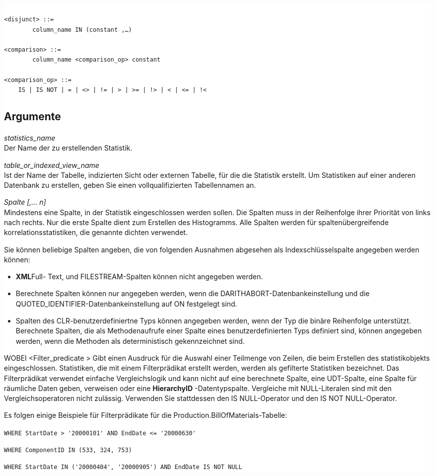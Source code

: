 ```  
  
<disjunct> ::=  
        column_name IN (constant ,…)  
  
<comparison> ::=  
        column_name <comparison_op> constant  
  
<comparison_op> ::=  
    IS | IS NOT | = | <> | != | > | >= | !> | < | <= | !<  
```  
  
## <a name="arguments"></a>Argumente  
 *statistics_name*  
 Der Name der zu erstellenden Statistik.  
  
 *table_or_indexed_view_name*  
 Ist der Name der Tabelle, indizierten Sicht oder externen Tabelle, für die die Statistik erstellt. Um Statistiken auf einer anderen Datenbank zu erstellen, geben Sie einen vollqualifizierten Tabellennamen an.  
  
 *Spalte [,... n]*  
 Mindestens eine Spalte, in der Statistik eingeschlossen werden sollen. Die Spalten muss in der Reihenfolge ihrer Priorität von links nach rechts. Nur die erste Spalte dient zum Erstellen des Histogramms. Alle Spalten werden für spaltenübergreifende korrelationsstatistiken, die genannte dichten verwendet.  
  
 Sie können beliebige Spalten angeben, die von folgenden Ausnahmen abgesehen als Indexschlüsselspalte angegeben werden können:  
  
-   **XML**Full- Text, und FILESTREAM-Spalten können nicht angegeben werden.  
  
-   Berechnete Spalten können nur angegeben werden, wenn die DARITHABORT-Datenbankeinstellung und die QUOTED_IDENTIFIER-Datenbankeinstellung auf ON festgelegt sind.  
  
-   Spalten des CLR-benutzerdefiniertne Typs können angegeben werden, wenn der Typ die binäre Reihenfolge unterstützt. Berechnete Spalten, die als Methodenaufrufe einer Spalte eines benutzerdefinierten Typs definiert sind, können angegeben werden, wenn die Methoden als deterministisch gekennzeichnet sind.  
  
 WOBEI \<Filter_predicate > Gibt einen Ausdruck für die Auswahl einer Teilmenge von Zeilen, die beim Erstellen des statistikobjekts eingeschlossen. Statistiken, die mit einem Filterprädikat erstellt werden, werden als gefilterte Statistiken bezeichnet. Das Filterprädikat verwendet einfache Vergleichslogik und kann nicht auf eine berechnete Spalte, eine UDT-Spalte, eine Spalte für räumliche Daten geben, verweisen oder eine **HierarchyID** -Datentypspalte. Vergleiche mit NULL-Literalen sind mit den Vergleichsoperatoren nicht zulässig. Verwenden Sie stattdessen den IS NULL-Operator und den IS NOT NULL-Operator.  
  
 Es folgen einige Beispiele für Filterprädikate für die Production.BillOfMaterials-Tabelle:  
  
 `WHERE StartDate > '20000101' AND EndDate <= '20000630'`  
  
 `WHERE ComponentID IN (533, 324, 753)`  
  
 `WHERE StartDate IN ('20000404', '20000905') AND EndDate IS NOT NULL`  
  